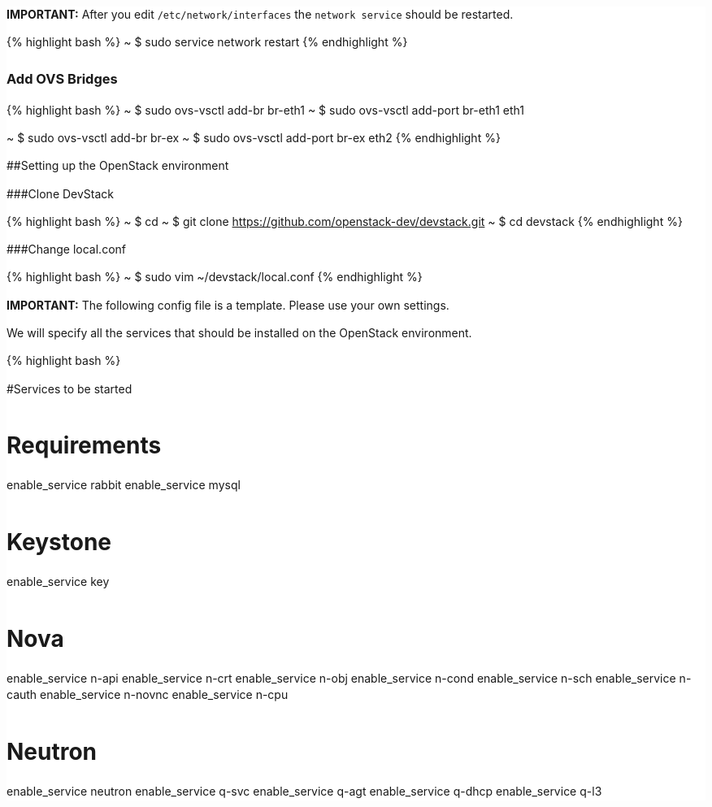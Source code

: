 **IMPORTANT:** After you edit ```/etc/network/interfaces``` the ```network service``` should be restarted.

{% highlight bash %}
~ $ sudo service network restart
{% endhighlight %}

### Add OVS Bridges

{% highlight bash %}
~ $ sudo ovs-vsctl add-br br-eth1
~ $ sudo ovs-vsctl add-port br-eth1 eth1

~ $ sudo ovs-vsctl add-br br-ex
~ $ sudo ovs-vsctl add-port br-ex eth2
{% endhighlight %}

##Setting up the OpenStack environment

###Clone DevStack

{% highlight bash %}
~ $ cd
~ $ git clone https://github.com/openstack-dev/devstack.git
~ $ cd devstack
{% endhighlight %}

###Change local.conf

{% highlight bash %}
~ $ sudo vim ~/devstack/local.conf
{% endhighlight %}

**IMPORTANT:** The following config file is a template. Please use your own settings.

We will specify all the services that should be installed on the OpenStack environment.

{% highlight bash %}

#Services to be started

# Requirements
enable_service rabbit
enable_service mysql

# Keystone
enable_service key

# Nova
enable_service n-api
enable_service n-crt
enable_service n-obj
enable_service n-cond
enable_service n-sch
enable_service n-cauth
enable_service n-novnc
enable_service n-cpu

# Neutron
enable_service neutron
enable_service q-svc
enable_service q-agt
enable_service q-dhcp
enable_service q-l3